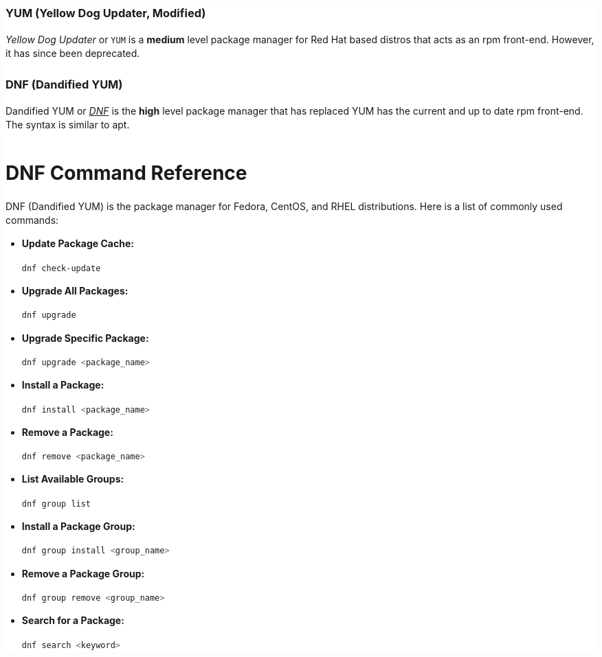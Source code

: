 ### YUM (Yellow Dog Updater, Modified)
*Yellow Dog Updater* or `YUM` is a **medium** level package manager for Red Hat based distros that acts as an rpm front-end. However, it has since been deprecated.


### DNF (Dandified YUM)
Dandified YUM or [*DNF*](https://man7.org/linux/man-pages/man8/dnf.8.html) is the **high** level package manager that has replaced YUM has the current and up to date rpm front-end. The syntax is similar to apt. 

# DNF Command Reference
DNF (Dandified YUM) is the package manager for Fedora, CentOS, and RHEL distributions. Here is a list of commonly used commands:


- **Update Package Cache:**
  ```bash
  dnf check-update
  ```

- **Upgrade All Packages:**
  ```bash
  dnf upgrade
  ```

- **Upgrade Specific Package:**
  ```bash
  dnf upgrade <package_name>
  ```

- **Install a Package:**
  ```bash
  dnf install <package_name>
  ```

- **Remove a Package:**
  ```bash
  dnf remove <package_name>
  ```

- **List Available Groups:**
  ```bash
  dnf group list
  ```

- **Install a Package Group:**
  ```bash
  dnf group install <group_name>
  ```

- **Remove a Package Group:**
  ```bash
  dnf group remove <group_name>
  ```

- **Search for a Package:**
  ```bash
  dnf search <keyword>
  ```
